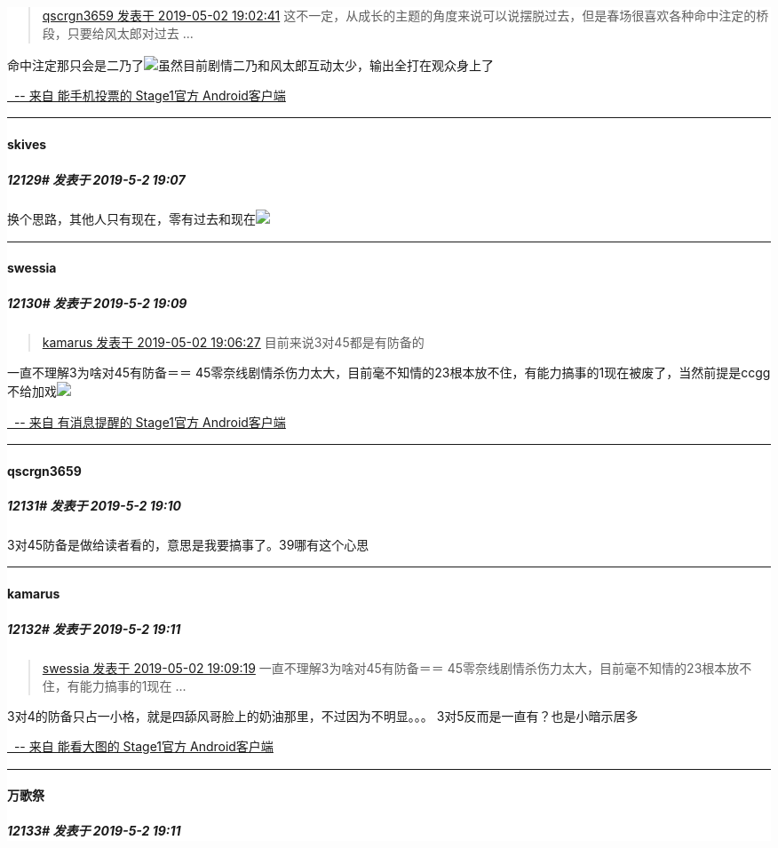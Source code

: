 
<blockquote><a href="httphttps://bbs.saraba1st.com/2b/forum.php?mod=redirect&amp;goto=findpost&amp;pid=43544107&amp;ptid=1552818" target="_blank">qscrgn3659 发表于 2019-05-02 19:02:41</a>
这不一定，从成长的主题的角度来说可以说摆脱过去，但是春场很喜欢各种命中注定的桥段，只要给风太郎对过去 ...</blockquote>命中注定那只会是二乃了<img src="https://static.saraba1st.com/image/smiley/face2017/067.png" referrerpolicy="no-referrer">虽然目前剧情二乃和风太郎互动太少，输出全打在观众身上了

[  -- 来自 能手机投票的 Stage1官方 Android客户端](https://www.coolapk.com/apk/140634)


-----

####  skives  
##### 12129#       发表于 2019-5-2 19:07


换个思路，其他人只有现在，零有过去和现在<img src="https://static.saraba1st.com/image/smiley/face2017/040.png" referrerpolicy="no-referrer">


-----

####  swessia  
##### 12130#       发表于 2019-5-2 19:09


<blockquote><a href="httphttps://bbs.saraba1st.com/2b/forum.php?mod=redirect&amp;goto=findpost&amp;pid=43544143&amp;ptid=1552818" target="_blank">kamarus 发表于 2019-05-02 19:06:27</a>
目前来说3对45都是有防备的</blockquote>一直不理解3为啥对45有防备＝＝
45零奈线剧情杀伤力太大，目前毫不知情的23根本放不住，有能力搞事的1现在被废了，当然前提是ccgg不给加戏<img src="https://static.saraba1st.com/image/smiley/face2017/009.gif" referrerpolicy="no-referrer">

[  -- 来自 有消息提醒的 Stage1官方 Android客户端](https://www.coolapk.com/apk/140634)


-----

####  qscrgn3659  
##### 12131#       发表于 2019-5-2 19:10


3对45防备是做给读者看的，意思是我要搞事了。39哪有这个心思


-----

####  kamarus  
##### 12132#       发表于 2019-5-2 19:11


<blockquote><a href="httphttps://bbs.saraba1st.com/2b/forum.php?mod=redirect&amp;goto=findpost&amp;pid=43544166&amp;ptid=1552818" target="_blank">swessia 发表于 2019-05-02 19:09:19</a>
一直不理解3为啥对45有防备＝＝
45零奈线剧情杀伤力太大，目前毫不知情的23根本放不住，有能力搞事的1现在 ...</blockquote>3对4的防备只占一小格，就是四舔风哥脸上的奶油那里，不过因为不明显。。。
3对5反而是一直有？也是小暗示居多

[  -- 来自 能看大图的 Stage1官方 Android客户端](https://www.coolapk.com/apk/140634)


-----

####  万歌祭  
##### 12133#       发表于 2019-5-2 19:11
